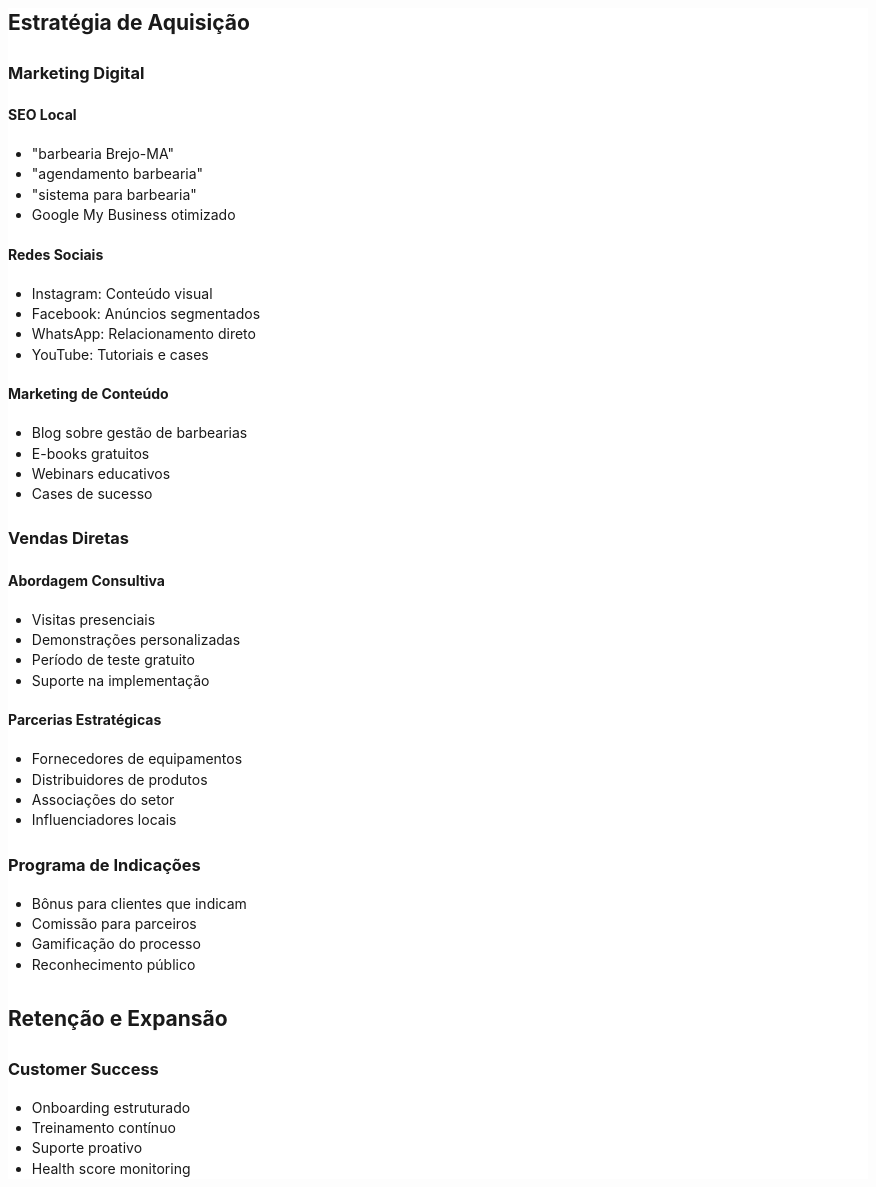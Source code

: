 ## Estratégia de Aquisição

### Marketing Digital

#### SEO Local
- "barbearia Brejo-MA"
- "agendamento barbearia"
- "sistema para barbearia"
- Google My Business otimizado

#### Redes Sociais
- Instagram: Conteúdo visual
- Facebook: Anúncios segmentados
- WhatsApp: Relacionamento direto
- YouTube: Tutoriais e cases

#### Marketing de Conteúdo
- Blog sobre gestão de barbearias
- E-books gratuitos
- Webinars educativos
- Cases de sucesso

### Vendas Diretas

#### Abordagem Consultiva
- Visitas presenciais
- Demonstrações personalizadas
- Período de teste gratuito
- Suporte na implementação

#### Parcerias Estratégicas
- Fornecedores de equipamentos
- Distribuidores de produtos
- Associações do setor
- Influenciadores locais

### Programa de Indicações
- Bônus para clientes que indicam
- Comissão para parceiros
- Gamificação do processo
- Reconhecimento público

## Retenção e Expansão

### Customer Success
- Onboarding estruturado
- Treinamento contínuo
- Suporte proativo
- Health score monitoring
